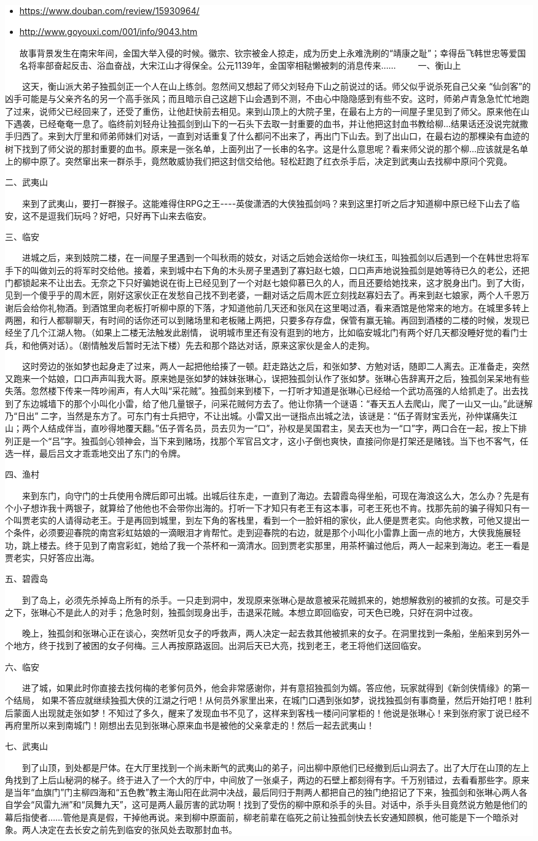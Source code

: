 * https://www.douban.com/review/15930964/
* http://www.goyouxi.com/001/info/9043.htm

  
  故事背景发生在南宋年间，金国大举入侵的时候。徽宗、钦宗被金人掠走，成为历史上永难洗刷的“靖康之耻”；幸得岳飞韩世忠等爱国名将率部奋起反击、浴血奋战，大宋江山才得保全。公元1139年，金国宰相鞑懒被刺的消息传来……
　　
一、衡山上

　　这天，衡山派大弟子独孤剑正一个人在山上练剑。忽然间又想起了师父刘轻舟下山之前说过的话。师父似乎说杀死自己父亲 “仙剑客”的凶手可能是与父亲齐名的另一个高手张风；而且暗示自己这趟下山会遇到不测，不由心中隐隐感到有些不安。这时，师弟卢青急急忙忙地跑了过来，说师父已经回来了，还受了重伤，让他赶快前去相见。来到山顶上的大院子里，在最右上方的一间屋子里见到了师父。原来他在山下遇袭，已经奄奄一息了。临终前刘轻舟让独孤剑到山下的一石头下去取一封重要的血书，并让他把这封血书教给柳...结果话还没说完就撒手归西了。来到大厅里和师弟师妹们对话，一直到对话重复了什么都问不出来了，再出门下山去。到了出山口，在最右边的那棵染有血迹的树下找到了师父说的那封重要的血书。原来是一张名单，上面列出了一长串的名字。这是什么意思呢？看来师父说的那个柳...应该就是名单上的柳中原了。突然窜出来一群杀手，竟然敢威协我们把这封信交给他。轻松赶跑了红衣杀手后，决定到武夷山去找柳中原问个究竟。

二、武夷山

　　来到了武夷山，要打一群猴子。这能难得住RPG之王----英俊潇洒的大侠独孤剑吗？来到这里打听之后才知道柳中原已经下山去了临安，这不是逗我们玩吗？好吧，只好再下山来去临安。

三、临安

　　进城之后，来到妓院二楼，在一间屋子里遇到一个叫秋雨的妓女，对话之后她会送给你一块红玉，叫独孤剑以后遇到一个在韩世忠将军手下的叫做刘云的将军时交给他。接着，来到城中右下角的木头房子里遇到了寡妇赵七娘，口口声声地说独孤剑是她等待已久的老公，还把门都锁起来不让出去。无奈之下只好骗她说在街上已经见到了一个对赵七娘仰慕已久的人，而且还要给她找来，这才脱身出门。到了大街，见到一个傻乎乎的周木匠，刚好这家伙正在发愁自己找不到老婆，一翻对话之后周木匠立刻找赵寡妇去了。再来到赵七娘家，两个人千恩万谢后会给你礼物酒。到酒馆里向老板打听柳中原的下落，才知道他前几天还和张风在这里喝过酒，看来酒馆是他常来的地方。在城里多转上两圈，和行人都聊聊天，有时间的话你还可以到赌场里和老板赌上两把，只要多存存盘，保管有赢无输。再回到酒楼的二楼的时候，发现已经坐了几个江湖人物。（如果上二楼无法触发此剧情， 说明城市里还有没有逛到的地方，比如临安城北门有两个好几天都没睡好觉的看门士兵，和他俩对话）。（剧情触发后暂时无法下楼）先去和那个路达对话，原来这家伙是金人的走狗。
  
　　这时旁边的张如梦也起身走了过来，两人一起把他给揍了一顿。赶走路达之后，和张如梦、方勉对话，随即二人离去。正准备走，突然又跑来一个姑娘，口口声声叫我大哥。原来她是张如梦的妹妹张琳心，误把独孤剑认作了张如梦。张琳心告辞离开之后，独孤剑呆呆地有些失落。忽然楼下传来一阵吵闹声，有人大叫“采花贼”。独孤剑来到楼下，一打听才知道是张琳心已经给一个武功高强的人给抓走了。出去找到了东边城墙下的那个小叫化小雷，给了他几量银子，问采花贼何方去了。他让你猜一个谜语：“春天五人去爬山，爬了一山又一山。”此谜解乃“日出” 二字，当然是东方了。可东门有士兵把守，不让出城。小雷又出一谜指点出城之法，该谜是：“伍子胥财宝丢光，孙仲谋痛失江山；两个人结成伴当，直吵得地覆天翻。”伍子胥名员，员去贝为一“口”，孙权是吴国君主，吴去天也为一“口”字，两口合在一起，按上下排列正是一个“吕”字。独孤剑心领神会，当下来到赌场，找那个军官吕文才，这小子倒也爽快，直接问你是打架还是赌钱。当下也不客气，任选一样，最后吕文才乖乖地交出了东门的令牌。

四、渔村

　　来到东门，向守门的士兵使用令牌后即可出城。出城后往东走，一直到了海边。去碧霞岛得坐船，可现在海浪这么大，怎么办？先是有个小子想诈我十两银子，就算给了他他也不会带你出海的。打听一下才知只有老王有这本事，可老王死也不肯。找那先前的骗子得知只有一个叫贾老实的人请得动老王。于是再回到城里，到左下角的客栈里，看到一个一脸奸相的家伙，此人便是贾老实。向他求教，可他又提出一个条件，必须要迎春院的南宫彩虹姑娘的一滴眼泪才肯帮忙。走到迎春院的右边，就是那个小叫化小雷靠上面一点的地方，大侠我施展轻功，跳上楼去。终于见到了南宫彩虹，她给了我一个茶杯和一滴清水。回到贾老实那里，用茶杯骗过他后，两人一起来到海边。老王一看是贾老实，只好答应出海。

五、碧霞岛

　　到了岛上，必须先杀掉岛上所有的杀手。一只走到洞中，发现原来张琳心是故意被采花贼抓来的，她想解救别的被抓的女孩。可是交手之下，张琳心不是此人的对手；危急时刻，独孤剑现身出手，击退采花贼。本想立即回临安，可天色已晚，只好在洞中过夜。
  
　　晚上，独孤剑和张琳心正在谈心，突然听见女子的呼救声，两人决定一起去救其他被抓来的女子。在洞里找到一条船，坐船来到另外一个地方，终于找到了被困的女子何梅。三人再按原路返回。出洞后天已大亮，找到老王，老王将他们送回临安。

六、临安

　　进了城，如果此时你直接去找何梅的老爹何员外，他会非常感谢你，并有意招独孤剑为婿。答应他，玩家就得到《新剑侠情缘》的第一个结局， 如果不答应就继续独孤大侠的江湖之行吧！从何员外家里出来，在城门口遇到张如梦，说找独孤剑有事商量，然后开始打吧！胜利后蒙面人出现就走张如梦！不知过了多久，醒来了发现血书不见了，这样来到客栈一楼问问掌柜的！他说是张琳心！来到张府家丁说已经不再府里所以来到南城门！刚想出去见到张琳心原来血书是被他的父亲拿走的！然后一起去武夷山！

七、武夷山

　　到了山顶，到处都是尸体。在大厅里找到一个尚未断气的武夷山的弟子，问出柳中原他们已经撤到后山洞去了。出了大厅在山顶的左上角找到了上后山秘洞的梯子。终于进入了一个大的厅中，中间放了一张桌子，两边的石壁上都刻得有字。千万别错过，去看看那些字。原来是当年“血旗门”门主柳四海和“五色教”教主海山阳在此洞中决战，最后同归于荆两人都把自己的独门绝招记了下来，独孤剑和张琳心两人各自学会“风雷九洲”和“凤舞九天”，这可是两人最厉害的武功啊！找到了受伤的柳中原和杀手的头目。对话中，杀手头目竟然说方勉是他们的幕后指使者……管他是真是假，干掉他再说。来到柳中原面前，柳老前辈在临死之前让独孤剑快去长安通知顾枫，他可能是下一个暗杀对象。两人决定在去长安之前先到临安的张风处去取那封血书。
  